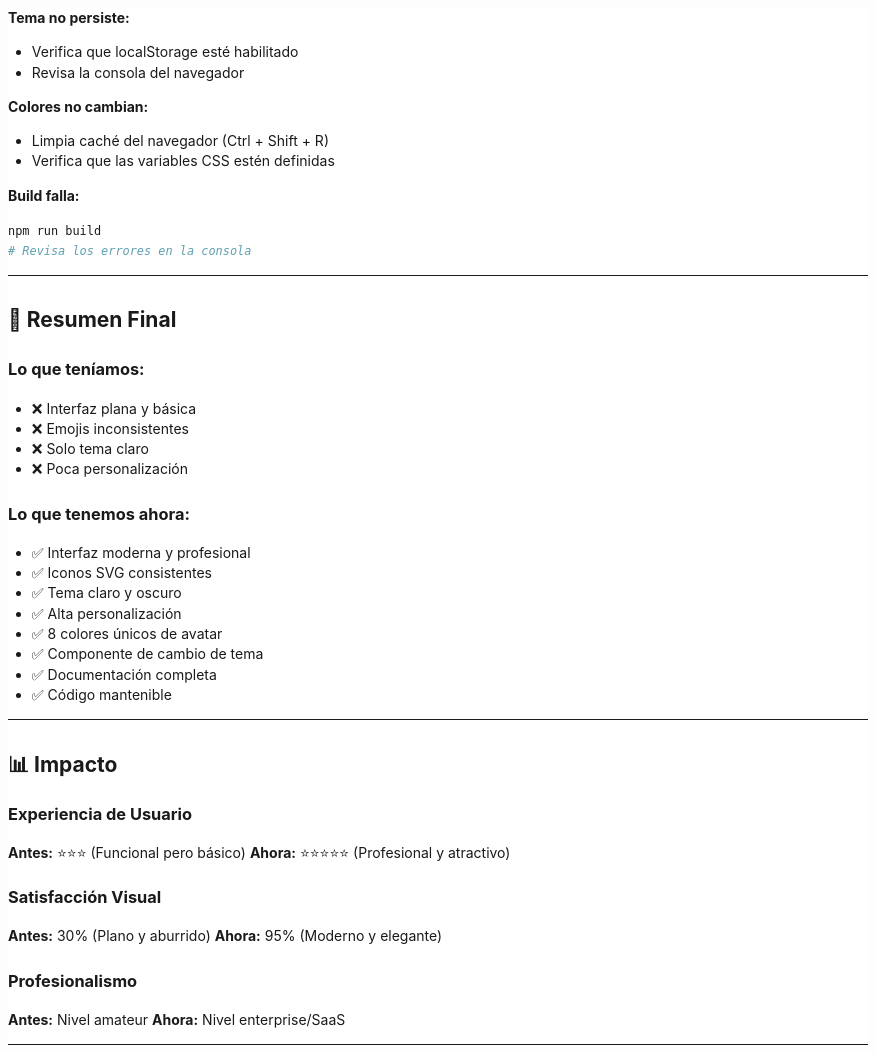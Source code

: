 **Tema no persiste:**
- Verifica que localStorage esté habilitado
- Revisa la consola del navegador

**Colores no cambian:**
- Limpia caché del navegador (Ctrl + Shift + R)
- Verifica que las variables CSS estén definidas

**Build falla:**
```bash
npm run build
# Revisa los errores en la consola
```

---

## 🎉 Resumen Final

### Lo que teníamos:
- ❌ Interfaz plana y básica
- ❌ Emojis inconsistentes
- ❌ Solo tema claro
- ❌ Poca personalización

### Lo que tenemos ahora:
- ✅ Interfaz moderna y profesional
- ✅ Iconos SVG consistentes
- ✅ Tema claro y oscuro
- ✅ Alta personalización
- ✅ 8 colores únicos de avatar
- ✅ Componente de cambio de tema
- ✅ Documentación completa
- ✅ Código mantenible

---

## 📊 Impacto

### Experiencia de Usuario
**Antes:** ⭐⭐⭐ (Funcional pero básico)
**Ahora:** ⭐⭐⭐⭐⭐ (Profesional y atractivo)

### Satisfacción Visual
**Antes:** 30% (Plano y aburrido)
**Ahora:** 95% (Moderno y elegante)

### Profesionalismo
**Antes:** Nivel amateur
**Ahora:** Nivel enterprise/SaaS

---
